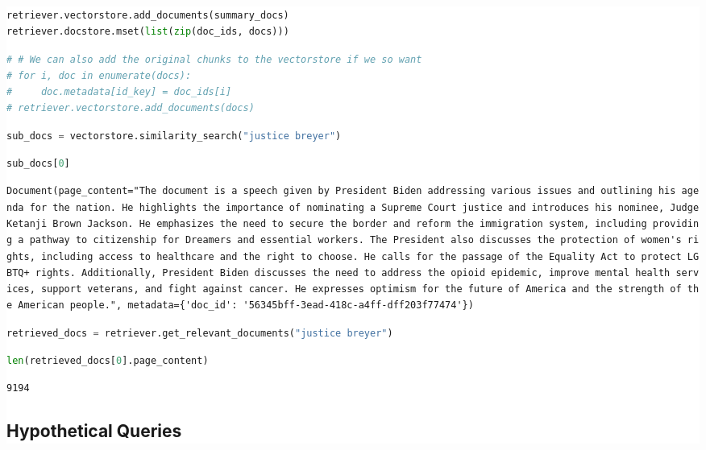 

```python
retriever.vectorstore.add_documents(summary_docs)
retriever.docstore.mset(list(zip(doc_ids, docs)))
```



```python
# # We can also add the original chunks to the vectorstore if we so want
# for i, doc in enumerate(docs):
#     doc.metadata[id_key] = doc_ids[i]
# retriever.vectorstore.add_documents(docs)
```



```python
sub_docs = vectorstore.similarity_search("justice breyer")
```



```python
sub_docs[0]
```



```text
Document(page_content="The document is a speech given by President Biden addressing various issues and outlining his agenda for the nation. He highlights the importance of nominating a Supreme Court justice and introduces his nominee, Judge Ketanji Brown Jackson. He emphasizes the need to secure the border and reform the immigration system, including providing a pathway to citizenship for Dreamers and essential workers. The President also discusses the protection of women's rights, including access to healthcare and the right to choose. He calls for the passage of the Equality Act to protect LGBTQ+ rights. Additionally, President Biden discusses the need to address the opioid epidemic, improve mental health services, support veterans, and fight against cancer. He expresses optimism for the future of America and the strength of the American people.", metadata={'doc_id': '56345bff-3ead-418c-a4ff-dff203f77474'})
```



```python
retrieved_docs = retriever.get_relevant_documents("justice breyer")
```



```python
len(retrieved_docs[0].page_content)
```



```text
9194
```



## Hypothetical Queries[](https://python.langchain.com/docs/modules/data_connection/retrievers/multi_vector#hypothetical-queries)
